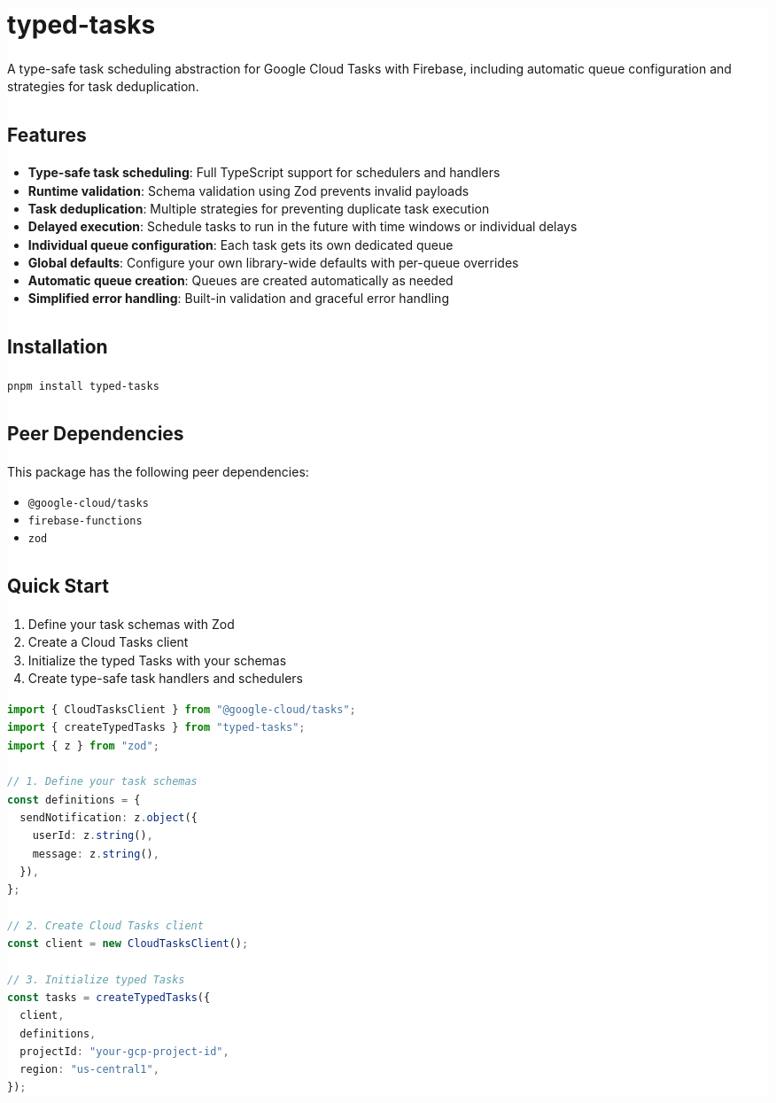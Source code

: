 # typed-tasks

A type-safe task scheduling abstraction for Google Cloud Tasks with Firebase,
including automatic queue configuration and strategies for task deduplication.

## Features

- **Type-safe task scheduling**: Full TypeScript support for schedulers and
  handlers
- **Runtime validation**: Schema validation using Zod prevents invalid payloads
- **Task deduplication**: Multiple strategies for preventing duplicate task
  execution
- **Delayed execution**: Schedule tasks to run in the future with time windows or individual delays
- **Individual queue configuration**: Each task gets its own dedicated queue
- **Global defaults**: Configure your own library-wide defaults with per-queue
  overrides
- **Automatic queue creation**: Queues are created automatically as needed
- **Simplified error handling**: Built-in validation and graceful error handling

## Installation

```bash
pnpm install typed-tasks
```

## Peer Dependencies

This package has the following peer dependencies:

- `@google-cloud/tasks`
- `firebase-functions`
- `zod`

## Quick Start

1. Define your task schemas with Zod
2. Create a Cloud Tasks client
3. Initialize the typed Tasks with your schemas
4. Create type-safe task handlers and schedulers

```typescript
import { CloudTasksClient } from "@google-cloud/tasks";
import { createTypedTasks } from "typed-tasks";
import { z } from "zod";

// 1. Define your task schemas
const definitions = {
  sendNotification: z.object({
    userId: z.string(),
    message: z.string(),
  }),
};

// 2. Create Cloud Tasks client
const client = new CloudTasksClient();

// 3. Initialize typed Tasks
const tasks = createTypedTasks({
  client,
  definitions,
  projectId: "your-gcp-project-id",
  region: "us-central1",
});
```